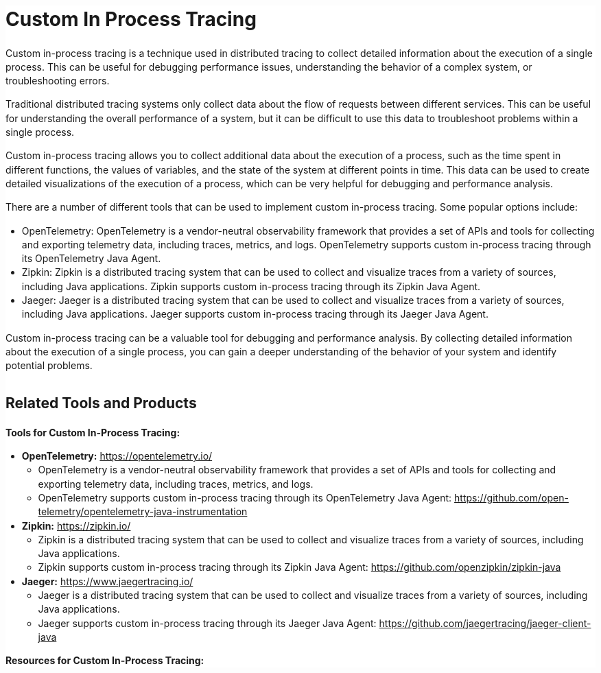 # Custom In Process Tracing

Custom in-process tracing is a technique used in distributed tracing to collect detailed information about the execution of a single process. This can be useful for debugging performance issues, understanding the behavior of a complex system, or troubleshooting errors.

Traditional distributed tracing systems only collect data about the flow of requests between different services. This can be useful for understanding the overall performance of a system, but it can be difficult to use this data to troubleshoot problems within a single process.

Custom in-process tracing allows you to collect additional data about the execution of a process, such as the time spent in different functions, the values of variables, and the state of the system at different points in time. This data can be used to create detailed visualizations of the execution of a process, which can be very helpful for debugging and performance analysis.

There are a number of different tools that can be used to implement custom in-process tracing. Some popular options include:

* OpenTelemetry: OpenTelemetry is a vendor-neutral observability framework that provides a set of APIs and tools for collecting and exporting telemetry data, including traces, metrics, and logs. OpenTelemetry supports custom in-process tracing through its OpenTelemetry Java Agent.
* Zipkin: Zipkin is a distributed tracing system that can be used to collect and visualize traces from a variety of sources, including Java applications. Zipkin supports custom in-process tracing through its Zipkin Java Agent.
* Jaeger: Jaeger is a distributed tracing system that can be used to collect and visualize traces from a variety of sources, including Java applications. Jaeger supports custom in-process tracing through its Jaeger Java Agent.

Custom in-process tracing can be a valuable tool for debugging and performance analysis. By collecting detailed information about the execution of a single process, you can gain a deeper understanding of the behavior of your system and identify potential problems.

## Related Tools and Products

**Tools for Custom In-Process Tracing:**

* **OpenTelemetry:** https://opentelemetry.io/
    * OpenTelemetry is a vendor-neutral observability framework that provides a set of APIs and tools for collecting and exporting telemetry data, including traces, metrics, and logs.
    * OpenTelemetry supports custom in-process tracing through its OpenTelemetry Java Agent: https://github.com/open-telemetry/opentelemetry-java-instrumentation
* **Zipkin:** https://zipkin.io/
    * Zipkin is a distributed tracing system that can be used to collect and visualize traces from a variety of sources, including Java applications.
    * Zipkin supports custom in-process tracing through its Zipkin Java Agent: https://github.com/openzipkin/zipkin-java
* **Jaeger:** https://www.jaegertracing.io/
    * Jaeger is a distributed tracing system that can be used to collect and visualize traces from a variety of sources, including Java applications.
    * Jaeger supports custom in-process tracing through its Jaeger Java Agent: https://github.com/jaegertracing/jaeger-client-java

**Resources for Custom In-Process Tracing:**
